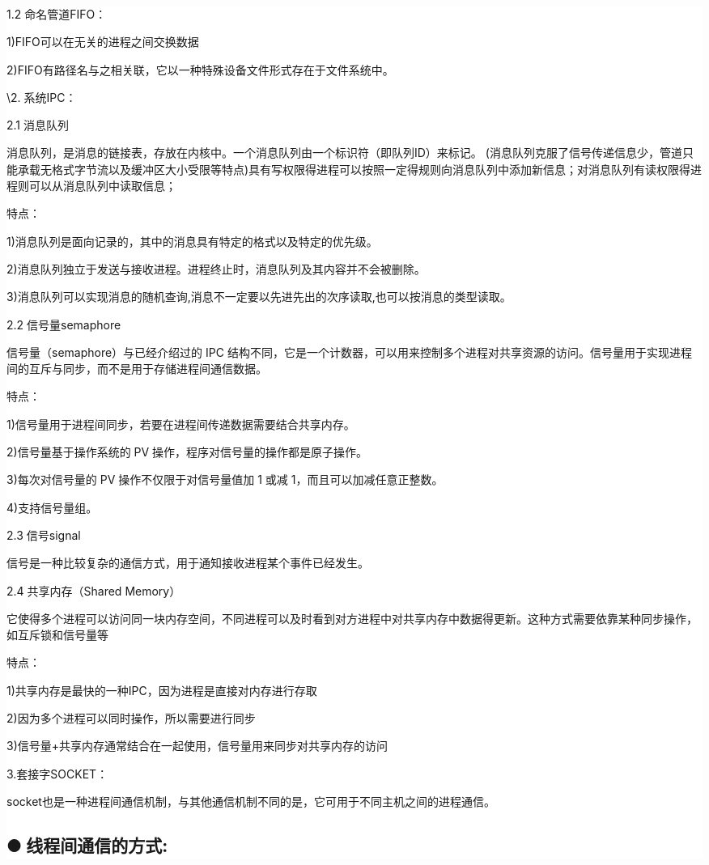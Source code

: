 1.2 命名管道FIFO： 

1)FIFO可以在无关的进程之间交换数据 

2)FIFO有路径名与之相关联，它以一种特殊设备文件形式存在于文件系统中。 



\2. 系统IPC： 

2.1 消息队列 

消息队列，是消息的链接表，存放在内核中。一个消息队列由一个标识符（即队列ID）来标记。 (消息队列克服了信号传递信息少，管道只能承载无格式字节流以及缓冲区大小受限等特点)具有写权限得进程可以按照一定得规则向消息队列中添加新信息；对消息队列有读权限得进程则可以从消息队列中读取信息； 

特点： 

1)消息队列是面向记录的，其中的消息具有特定的格式以及特定的优先级。 

2)消息队列独立于发送与接收进程。进程终止时，消息队列及其内容并不会被删除。 

3)消息队列可以实现消息的随机查询,消息不一定要以先进先出的次序读取,也可以按消息的类型读取。 



2.2 信号量semaphore 

信号量（semaphore）与已经介绍过的 IPC 结构不同，它是一个计数器，可以用来控制多个进程对共享资源的访问。信号量用于实现进程间的互斥与同步，而不是用于存储进程间通信数据。 

特点： 

1)信号量用于进程间同步，若要在进程间传递数据需要结合共享内存。 

2)信号量基于操作系统的 PV 操作，程序对信号量的操作都是原子操作。 

3)每次对信号量的 PV 操作不仅限于对信号量值加 1 或减 1，而且可以加减任意正整数。 

4)支持信号量组。 



2.3 信号signal 

信号是一种比较复杂的通信方式，用于通知接收进程某个事件已经发生。 



2.4 共享内存（Shared Memory） 

它使得多个进程可以访问同一块内存空间，不同进程可以及时看到对方进程中对共享内存中数据得更新。这种方式需要依靠某种同步操作，如互斥锁和信号量等 

特点： 

1)共享内存是最快的一种IPC，因为进程是直接对内存进行存取 

2)因为多个进程可以同时操作，所以需要进行同步 

3)信号量+共享内存通常结合在一起使用，信号量用来同步对共享内存的访问 



3.套接字SOCKET： 

socket也是一种进程间通信机制，与其他通信机制不同的是，它可用于不同主机之间的进程通信。



## ● 线程间通信的方式: 
